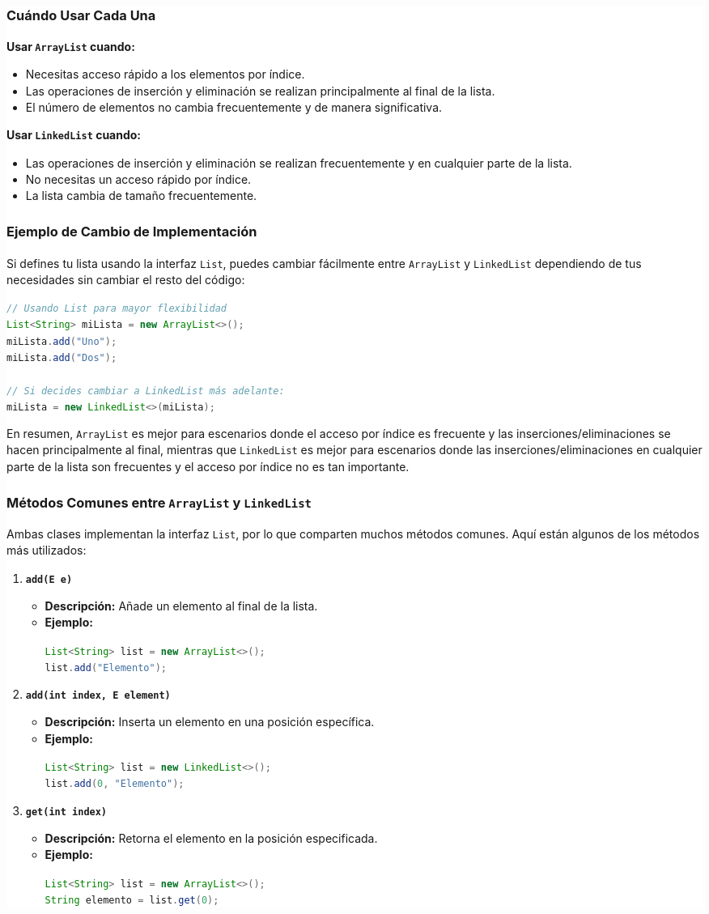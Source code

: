 ### Cuándo Usar Cada Una

**Usar `ArrayList` cuando:**
- Necesitas acceso rápido a los elementos por índice.
- Las operaciones de inserción y eliminación se realizan principalmente al final de la lista.
- El número de elementos no cambia frecuentemente y de manera significativa.

**Usar `LinkedList` cuando:**
- Las operaciones de inserción y eliminación se realizan frecuentemente y en cualquier parte de la lista.
- No necesitas un acceso rápido por índice.
- La lista cambia de tamaño frecuentemente.

### Ejemplo de Cambio de Implementación
Si defines tu lista usando la interfaz `List`, puedes cambiar fácilmente entre `ArrayList` y `LinkedList` dependiendo de tus necesidades sin cambiar el resto del código:

```java
// Usando List para mayor flexibilidad
List<String> miLista = new ArrayList<>();
miLista.add("Uno");
miLista.add("Dos");

// Si decides cambiar a LinkedList más adelante:
miLista = new LinkedList<>(miLista);
```

En resumen, `ArrayList` es mejor para escenarios donde el acceso por índice es frecuente y las inserciones/eliminaciones se hacen principalmente al final, mientras que `LinkedList` es mejor para escenarios donde las inserciones/eliminaciones en cualquier parte de la lista son frecuentes y el acceso por índice no es tan importante.

### Métodos Comunes entre `ArrayList` y `LinkedList`
Ambas clases implementan la interfaz `List`, por lo que comparten muchos métodos comunes. Aquí están algunos de los métodos más utilizados:

1. **`add(E e)`**
   - **Descripción:** Añade un elemento al final de la lista.
   - **Ejemplo:**
     ```java
     List<String> list = new ArrayList<>();
     list.add("Elemento");
     ```

2. **`add(int index, E element)`**
   - **Descripción:** Inserta un elemento en una posición específica.
   - **Ejemplo:**
     ```java
     List<String> list = new LinkedList<>();
     list.add(0, "Elemento");
     ```

3. **`get(int index)`**
   - **Descripción:** Retorna el elemento en la posición especificada.
   - **Ejemplo:**
     ```java
     List<String> list = new ArrayList<>();
     String elemento = list.get(0);
     ```
